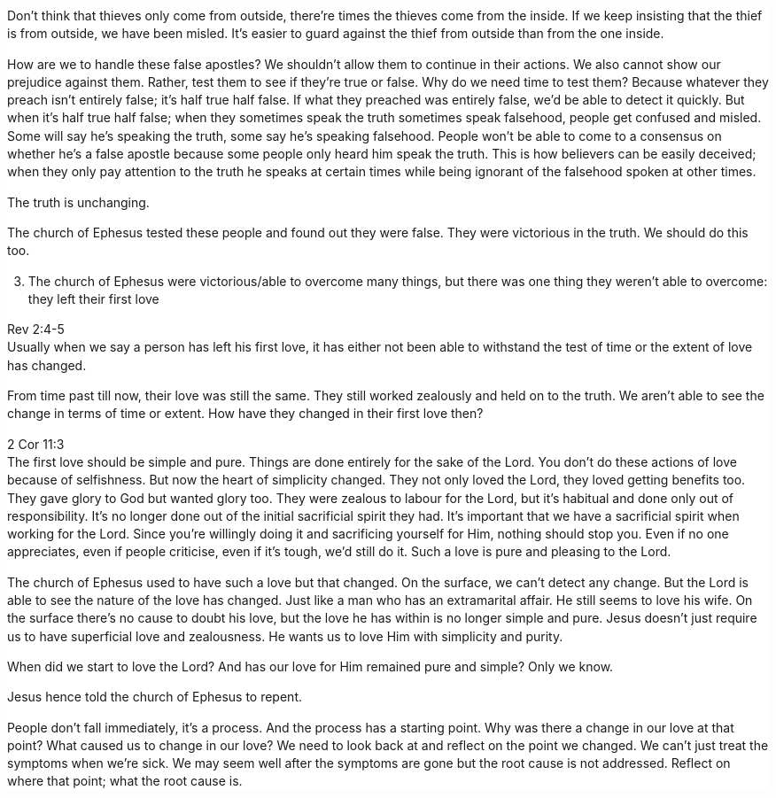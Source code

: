 Don’t think that thieves only come from outside, there’re times the thieves come from the inside. If we keep insisting that the thief is from outside, we have been misled. It’s easier to guard against the thief from outside than from the one inside. 

How are we to handle these false apostles? We shouldn’t allow them to continue in their actions. We also cannot show our prejudice against them. Rather, test them to see if they’re true or false. Why do we need time to test them? Because whatever they preach isn’t entirely false; it’s half true half false. If what they preached was entirely false, we’d be able to detect it quickly. But when it’s half true half false; when they sometimes speak the truth sometimes speak falsehood, people get confused and misled. Some will say he’s speaking the truth, some say he’s speaking falsehood. People won’t be able to come to a consensus on whether he’s a false apostle because some people only heard him speak the truth. This is how believers can be easily deceived; when they only pay attention to the truth he speaks at certain times while being ignorant of the falsehood spoken at other times. 

The truth is unchanging. 

The church of Ephesus tested these people and found out they were false. They were victorious in the truth. We should do this too.

3. The church of Ephesus were victorious/able to overcome many things, but there was one thing they weren’t able to overcome: they left their first love 

Rev 2:4-5  
Usually when we say a person has left his first love, it has either not been able to withstand the test of time or the extent of love has changed.

From time past till now, their love was still the same. They still worked zealously and held on to the truth. We aren’t able to see the change in terms of time or extent. How have they changed in their first love then?

2 Cor 11:3  
The first love should be simple and pure. Things are done entirely for the sake of the Lord. You don’t do these actions of love because of selfishness. But now the heart of simplicity changed. They not only loved the Lord, they loved getting benefits too. They gave glory to God but wanted glory too. They were zealous to labour for the Lord, but it’s habitual and done only out of responsibility. It’s no longer done out of the initial sacrificial spirit they had. It’s important that we have a sacrificial spirit when working for the Lord. Since you’re willingly doing it and sacrificing yourself for Him, nothing should stop you. Even if no one appreciates, even if people criticise, even if it’s tough, we’d still do it. Such a love is pure and pleasing to the Lord. 

The church of Ephesus used to have such a love but that changed. On the surface, we can’t detect any change. But the Lord is able to see the nature of the love has changed. Just like a man who has an extramarital affair. He still seems to love his wife. On the surface there’s no cause to doubt his love, but the love he has within is no longer simple and pure. Jesus doesn’t just require us to have superficial love and zealousness. He wants us to love Him with simplicity and purity. 

When did we start to love the Lord? And has our love for Him remained pure and simple? Only we know. 

Jesus hence told the church of Ephesus to repent.

People don’t fall immediately, it’s a process. And the process has a starting point. Why was there a change in our love at that point? What caused us to change in our love? We need to look back at and reflect on the point we changed. We can’t just treat the symptoms when we’re sick. We may seem well after the symptoms are gone but the root cause is not addressed. Reflect on where that point; what the root cause is.
